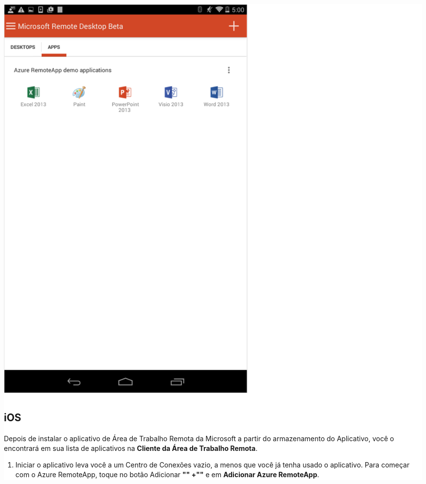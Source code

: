 ![Feed de demonstração do Azure RemoteApp](./media/remoteapp-clients/Android7.png)

## iOS

Depois de instalar o aplicativo de Área de Trabalho Remota da Microsoft a partir do armazenamento do Aplicativo, você o encontrará em sua lista de aplicativos na **Cliente da Área de Trabalho Remota**.

1. Iniciar o aplicativo leva você a um Centro de Conexões vazio, a menos que você já tenha usado o aplicativo. Para começar com o Azure RemoteApp, toque no botão Adicionar **"" +""** e em **Adicionar Azure RemoteApp**.
